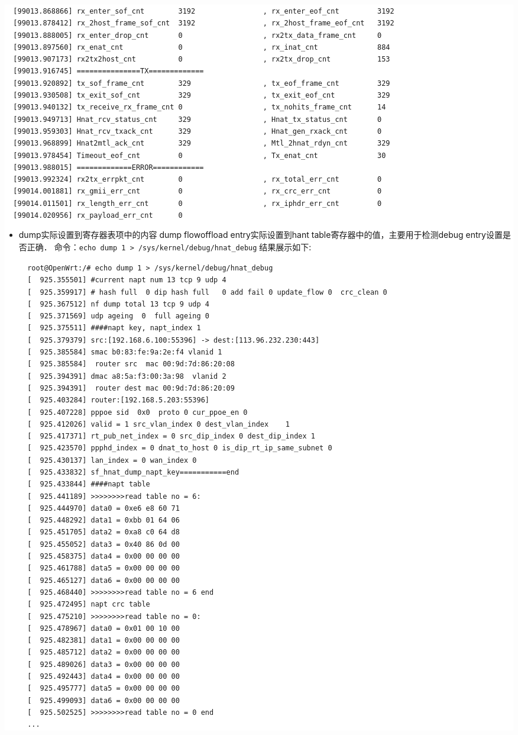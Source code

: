   ```
    [99013.868866] rx_enter_sof_cnt        3192                , rx_enter_eof_cnt         3192
    [99013.878412] rx_2host_frame_sof_cnt  3192                , rx_2host_frame_eof_cnt   3192
    [99013.888005] rx_enter_drop_cnt       0                   , rx2tx_data_frame_cnt     0
    [99013.897560] rx_enat_cnt             0                   , rx_inat_cnt              884
    [99013.907173] rx2tx2host_cnt          0                   , rx2tx_drop_cnt           153
    [99013.916745] ===============TX=============
    [99013.920892] tx_sof_frame_cnt        329                 , tx_eof_frame_cnt         329
    [99013.930508] tx_exit_sof_cnt         329                 , tx_exit_eof_cnt          329
    [99013.940132] tx_receive_rx_frame_cnt 0                   , tx_nohits_frame_cnt      14
    [99013.949713] Hnat_rcv_status_cnt     329                 , Hnat_tx_status_cnt       0
    [99013.959303] Hnat_rcv_txack_cnt      329                 , Hnat_gen_rxack_cnt       0
    [99013.968899] Hnat2mtl_ack_cnt        329                 , Mtl_2hnat_rdyn_cnt       329
    [99013.978454] Timeout_eof_cnt         0                   , Tx_enat_cnt              30
    [99013.988015] =============ERROR============
    [99013.992324] rx2tx_errpkt_cnt        0                   , rx_total_err_cnt         0
    [99014.001881] rx_gmii_err_cnt         0                   , rx_crc_err_cnt           0
    [99014.011501] rx_length_err_cnt       0                   , rx_iphdr_err_cnt         0
    [99014.020956] rx_payload_err_cnt      0
  ```

- dump实际设置到寄存器表项中的内容
  dump flowoffload entry实际设置到hant table寄存器中的值，主要用于检测debug entry设置是否正确．
  命令：```echo dump 1 > /sys/kernel/debug/hnat_debug```
  结果展示如下:
  ```
	root@OpenWrt:/# echo dump 1 > /sys/kernel/debug/hnat_debug
	[  925.355501] #current napt num 13 tcp 9 udp 4
	[  925.359917] # hash full  0 dip hash full   0 add fail 0 update_flow 0  crc_clean 0
	[  925.367512] nf dump total 13 tcp 9 udp 4
	[  925.371569] udp ageing  0  full ageing 0
	[  925.375511] ####napt key, napt_index 1
	[  925.379379] src:[192.168.6.100:55396] -> dest:[113.96.232.230:443]
	[  925.385584] smac b0:83:fe:9a:2e:f4 vlanid 1
	[  925.385584]  router src  mac 00:9d:7d:86:20:08
	[  925.394391] dmac a8:5a:f3:00:3a:98  vlanid 2
	[  925.394391]  router dest mac 00:9d:7d:86:20:09
	[  925.403284] router:[192.168.5.203:55396]
	[  925.407228] pppoe sid  0x0  proto 0 cur_ppoe_en 0
	[  925.412026] valid = 1 src_vlan_index 0 dest_vlan_index	 1
	[  925.417371] rt_pub_net_index = 0 src_dip_index 0 dest_dip_index 1
	[  925.423570] ppphd_index = 0 dnat_to_host 0 is_dip_rt_ip_same_subnet 0
	[  925.430137] lan_index = 0 wan_index 0
	[  925.433832] sf_hnat_dump_napt_key===========end
	[  925.433844] ####napt table
	[  925.441189] >>>>>>>>read table no = 6:
	[  925.444970] data0 = 0xe6 e8 60 71
	[  925.448292] data1 = 0xbb 01 64 06
	[  925.451705] data2 = 0xa8 c0 64 d8
	[  925.455052] data3 = 0x40 86 0d 00
	[  925.458375] data4 = 0x00 00 00 00
	[  925.461788] data5 = 0x00 00 00 00
	[  925.465127] data6 = 0x00 00 00 00
	[  925.468440] >>>>>>>>read table no = 6 end
	[  925.472495] napt crc table
	[  925.475210] >>>>>>>>read table no = 0:
	[  925.478967] data0 = 0x01 00 10 00
	[  925.482381] data1 = 0x00 00 00 00
	[  925.485712] data2 = 0x00 00 00 00
	[  925.489026] data3 = 0x00 00 00 00
	[  925.492443] data4 = 0x00 00 00 00
	[  925.495777] data5 = 0x00 00 00 00
	[  925.499093] data6 = 0x00 00 00 00
	[  925.502525] >>>>>>>>read table no = 0 end
	...
  ```